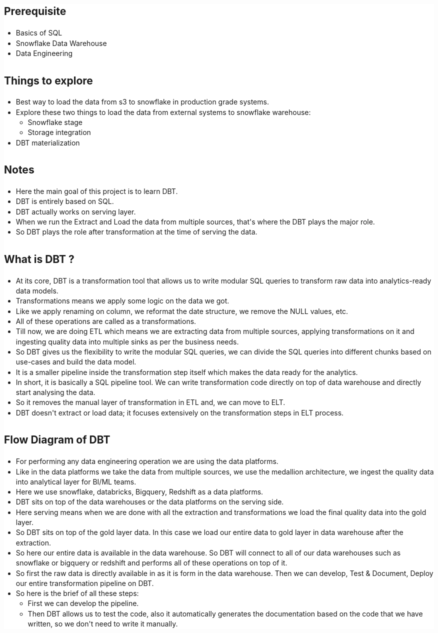 ## Prerequisite

- Basics of SQL
- Snowflake Data Warehouse
- Data Engineering

## Things to explore

- Best way to load the data from s3 to snowflake in production grade systems.
- Explore these two things to load the data from external systems to snowflake warehouse: 
  - Snowflake stage
  - Storage integration
- DBT materialization

## Notes

- Here the main goal of this project is to learn DBT.
- DBT is entirely based on SQL.
- DBT actually works on serving layer.
- When we run the Extract and Load the data from multiple sources, that's where the DBT plays the major role.
- So DBT plays the role after transformation at the time of serving the data.

## What is DBT ?

- At its core, DBT is a transformation tool that allows us to write modular SQL queries to transform raw data into analytics-ready data models.
- Transformations means we apply some logic on the data we got. 
- Like we apply renaming on column, we reformat the date structure, we remove the NULL values, etc.
- All of these operations are called as a transformations.
- Till now, we are doing ETL which means we are extracting data from multiple sources, applying transformations on it and ingesting quality data into multiple sinks as per the business needs.
- So DBT gives us the flexibility to write the modular SQL queries, we can divide the SQL queries into different chunks based on use-cases and build the data model.
- It is a smaller pipeline inside the transformation step itself which makes the data ready for the analytics.
- In short, it is basically a SQL pipeline tool. We can write transformation code directly on top of data warehouse and directly start analysing the data.
- So it removes the manual layer of transformation in ETL and, we can move to ELT.
- DBT doesn't extract or load data; it focuses extensively on the transformation steps in ELT process.

## Flow Diagram of DBT

- For performing any data engineering operation we are using the data platforms.
- Like in the data platforms we take the data from multiple sources, we use the medallion architecture, we ingest the quality data into analytical layer for BI/ML teams.
- Here we use snowflake, databricks, Bigquery, Redshift as a data platforms.
- DBT sits on top of the data warehouses or the data platforms on the serving side.
- Here serving means when we are done with all the extraction and transformations we load the final quality data into the gold layer.
- So DBT sits on top of the gold layer data. In this case we load our entire data to gold layer in data warehouse after the extraction.
- So here our entire data is available in the data warehouse. So DBT will connect to all of our data warehouses such as snowflake or bigquery or redshift and performs all of these operations on top of it.
- So first the raw data is directly available in as it is form in the data warehouse. Then we can develop, Test & Document, Deploy our entire transformation pipeline on DBT.
- So here is the brief of all these steps:
  - First we can develop the pipeline.
  - Then DBT allows us to test the code, also it automatically generates the documentation based on the code that we have written, so we don't need to write it manually.